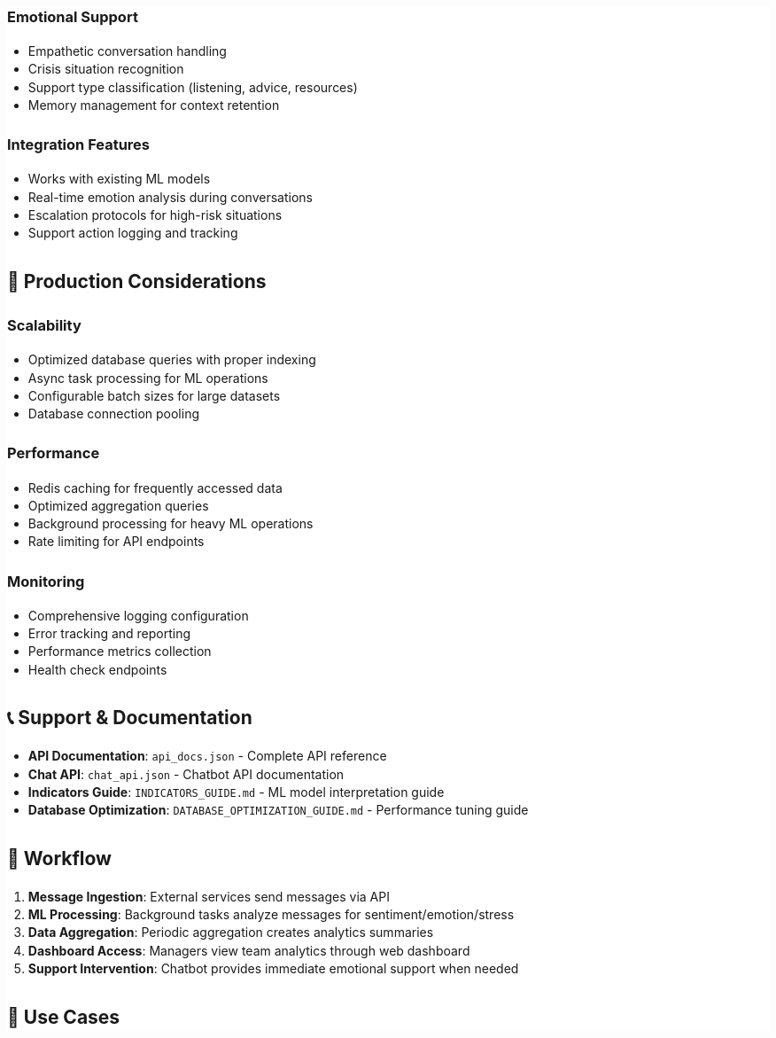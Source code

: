 ### **Emotional Support**
- Empathetic conversation handling
- Crisis situation recognition
- Support type classification (listening, advice, resources)
- Memory management for context retention

### **Integration Features**
- Works with existing ML models
- Real-time emotion analysis during conversations
- Escalation protocols for high-risk situations
- Support action logging and tracking

## 🚀 Production Considerations

### **Scalability**
- Optimized database queries with proper indexing
- Async task processing for ML operations
- Configurable batch sizes for large datasets
- Database connection pooling

### **Performance**
- Redis caching for frequently accessed data
- Optimized aggregation queries
- Background processing for heavy ML operations
- Rate limiting for API endpoints

### **Monitoring**
- Comprehensive logging configuration
- Error tracking and reporting
- Performance metrics collection
- Health check endpoints

## 📞 Support & Documentation

- **API Documentation**: `api_docs.json` - Complete API reference
- **Chat API**: `chat_api.json` - Chatbot API documentation  
- **Indicators Guide**: `INDICATORS_GUIDE.md` - ML model interpretation guide
- **Database Optimization**: `DATABASE_OPTIMIZATION_GUIDE.md` - Performance tuning guide

## 🔄 Workflow

1. **Message Ingestion**: External services send messages via API
2. **ML Processing**: Background tasks analyze messages for sentiment/emotion/stress
3. **Data Aggregation**: Periodic aggregation creates analytics summaries
4. **Dashboard Access**: Managers view team analytics through web dashboard
5. **Support Intervention**: Chatbot provides immediate emotional support when needed

## 🎯 Use Cases
